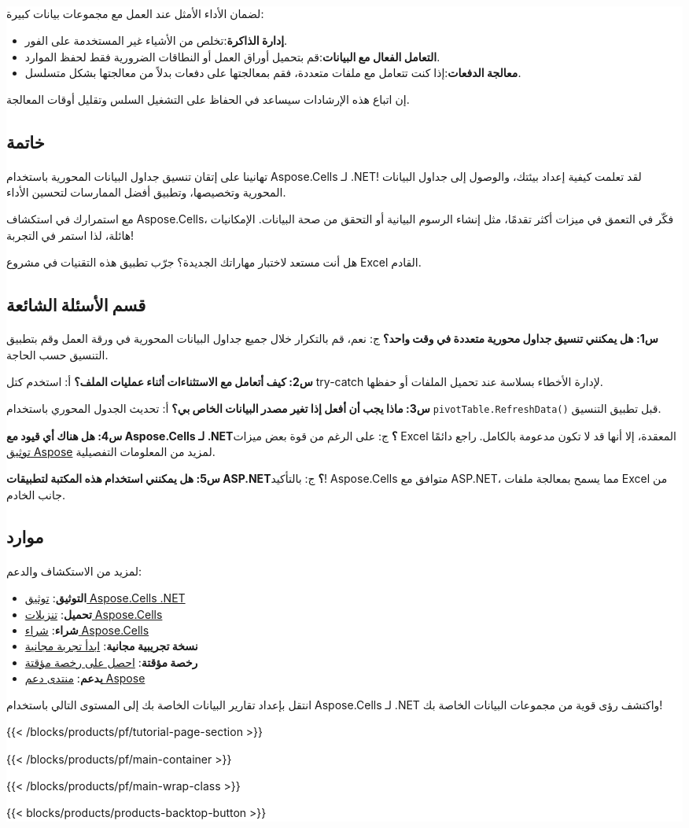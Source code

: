 لضمان الأداء الأمثل عند العمل مع مجموعات بيانات كبيرة:
- **إدارة الذاكرة**:تخلص من الأشياء غير المستخدمة على الفور.
- **التعامل الفعال مع البيانات**:قم بتحميل أوراق العمل أو النطاقات الضرورية فقط لحفظ الموارد.
- **معالجة الدفعات**:إذا كنت تتعامل مع ملفات متعددة، فقم بمعالجتها على دفعات بدلاً من معالجتها بشكل متسلسل.

إن اتباع هذه الإرشادات سيساعد في الحفاظ على التشغيل السلس وتقليل أوقات المعالجة.

## خاتمة

تهانينا على إتقان تنسيق جداول البيانات المحورية باستخدام Aspose.Cells لـ .NET! لقد تعلمت كيفية إعداد بيئتك، والوصول إلى جداول البيانات المحورية وتخصيصها، وتطبيق أفضل الممارسات لتحسين الأداء. 

مع استمرارك في استكشاف Aspose.Cells، فكّر في التعمق في ميزات أكثر تقدمًا، مثل إنشاء الرسوم البيانية أو التحقق من صحة البيانات. الإمكانيات هائلة، لذا استمر في التجربة!

هل أنت مستعد لاختبار مهاراتك الجديدة؟ جرّب تطبيق هذه التقنيات في مشروع Excel القادم.

## قسم الأسئلة الشائعة

**س1: هل يمكنني تنسيق جداول محورية متعددة في وقت واحد؟**
ج: نعم، قم بالتكرار خلال جميع جداول البيانات المحورية في ورقة العمل وقم بتطبيق التنسيق حسب الحاجة.

**س2: كيف أتعامل مع الاستثناءات أثناء عمليات الملف؟**
أ: استخدم كتل try-catch لإدارة الأخطاء بسلاسة عند تحميل الملفات أو حفظها.

**س3: ماذا يجب أن أفعل إذا تغير مصدر البيانات الخاص بي؟**
أ: تحديث الجدول المحوري باستخدام `pivotTable.RefreshData()` قبل تطبيق التنسيق.

**س4: هل هناك أي قيود مع Aspose.Cells لـ .NET؟**
ج: على الرغم من قوة بعض ميزات Excel المعقدة، إلا أنها قد لا تكون مدعومة بالكامل. راجع دائمًا [توثيق Aspose](https://reference.aspose.com/cells/net/) لمزيد من المعلومات التفصيلية.

**س5: هل يمكنني استخدام هذه المكتبة لتطبيقات ASP.NET؟**
ج: بالتأكيد! Aspose.Cells متوافق مع ASP.NET، مما يسمح بمعالجة ملفات Excel من جانب الخادم.

## موارد

لمزيد من الاستكشاف والدعم:
- **التوثيق**: [توثيق Aspose.Cells .NET](https://reference.aspose.com/cells/net/)
- **تحميل**: [تنزيلات Aspose.Cells](https://releases.aspose.com/cells/net/)
- **شراء**: [شراء Aspose.Cells](https://purchase.aspose.com/buy)
- **نسخة تجريبية مجانية**: [ابدأ تجربة مجانية](https://releases.aspose.com/cells/net/)
- **رخصة مؤقتة**: [احصل على رخصة مؤقتة](https://purchase.aspose.com/temporary-license/)
- **يدعم**: [منتدى دعم Aspose](https://forum.aspose.com/c/cells/9)

انتقل بإعداد تقارير البيانات الخاصة بك إلى المستوى التالي باستخدام Aspose.Cells لـ .NET واكتشف رؤى قوية من مجموعات البيانات الخاصة بك!

{{< /blocks/products/pf/tutorial-page-section >}}

{{< /blocks/products/pf/main-container >}}

{{< /blocks/products/pf/main-wrap-class >}}

{{< blocks/products/products-backtop-button >}}